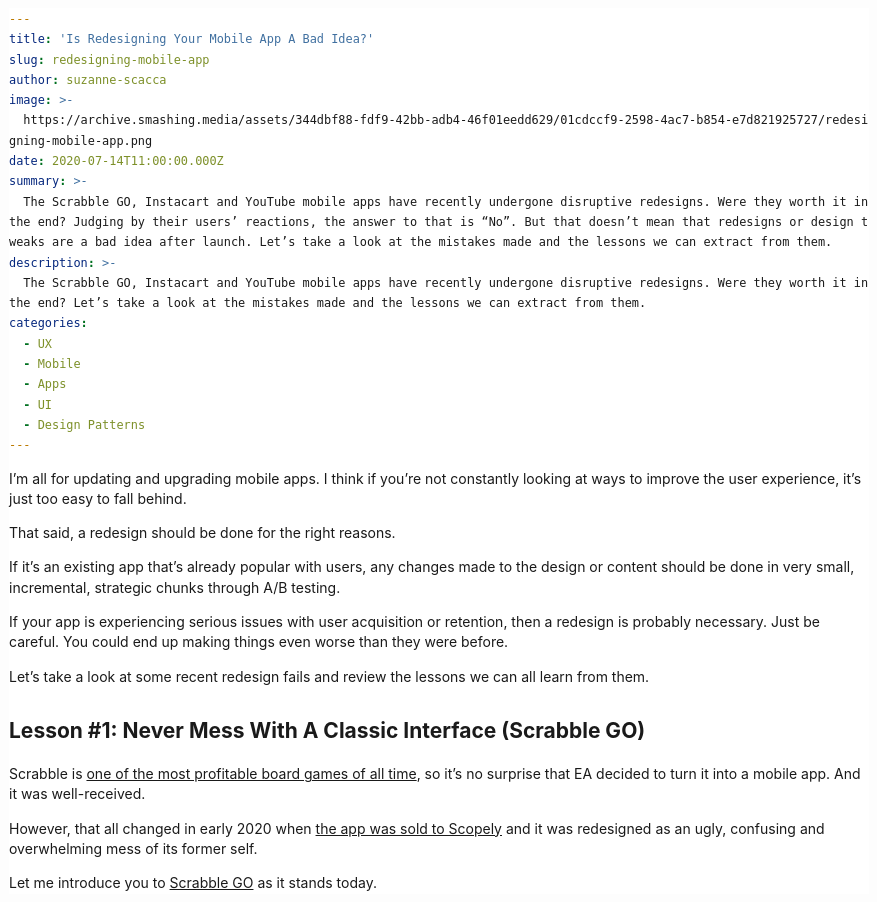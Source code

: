 ```yaml
---
title: 'Is Redesigning Your Mobile App A Bad Idea?'
slug: redesigning-mobile-app
author: suzanne-scacca
image: >-
  https://archive.smashing.media/assets/344dbf88-fdf9-42bb-adb4-46f01eedd629/01cdccf9-2598-4ac7-b854-e7d821925727/redesigning-mobile-app.png
date: 2020-07-14T11:00:00.000Z
summary: >-
  The Scrabble GO, Instacart and YouTube mobile apps have recently undergone disruptive redesigns. Were they worth it in the end? Judging by their users’ reactions, the answer to that is “No”. But that doesn’t mean that redesigns or design tweaks are a bad idea after launch. Let’s take a look at the mistakes made and the lessons we can extract from them.
description: >-
  The Scrabble GO, Instacart and YouTube mobile apps have recently undergone disruptive redesigns. Were they worth it in the end? Let’s take a look at the mistakes made and the lessons we can extract from them.
categories:
  - UX
  - Mobile
  - Apps
  - UI
  - Design Patterns
---
```


I’m all for updating and upgrading mobile apps. I think if you’re not constantly looking at ways to improve the user experience, it’s just too easy to fall behind. 

That said, a redesign should be done for the right reasons. 

If it’s an existing app that’s already popular with users, any changes made to the design or content should be done in very small, incremental, strategic chunks through A/B testing. 

If your app is experiencing serious issues with user acquisition or retention, then a redesign is probably necessary. Just be careful. You could end up making things even worse than they were before. 

Let’s take a look at some recent redesign fails and review the lessons we can all learn from them. 

## Lesson #1: Never Mess With A Classic Interface (Scrabble GO)

Scrabble is [one of the most profitable board games of all time](https://moneyinc.com/highest-selling-board-games-of-all-time/), so it’s no surprise that EA decided to turn it into a mobile app. And it was well-received. 

However, that all changed in early 2020 when [the app was sold to Scopely](https://techcrunch.com/2020/01/30/scopely-lands-a-triple-word-score-with-launch-of-new-scrabble-game/#:~:text=Los%20Angeles%2Dbased%20mobile%20gaming,two%20years%20in%20the%20making.) and it was redesigned as an ugly, confusing and overwhelming mess of its former self. 

Let me introduce you to [Scrabble GO](https://apps.apple.com/nz/app/scrabble-go-new-word-game/id1215933788) as it stands today. 
